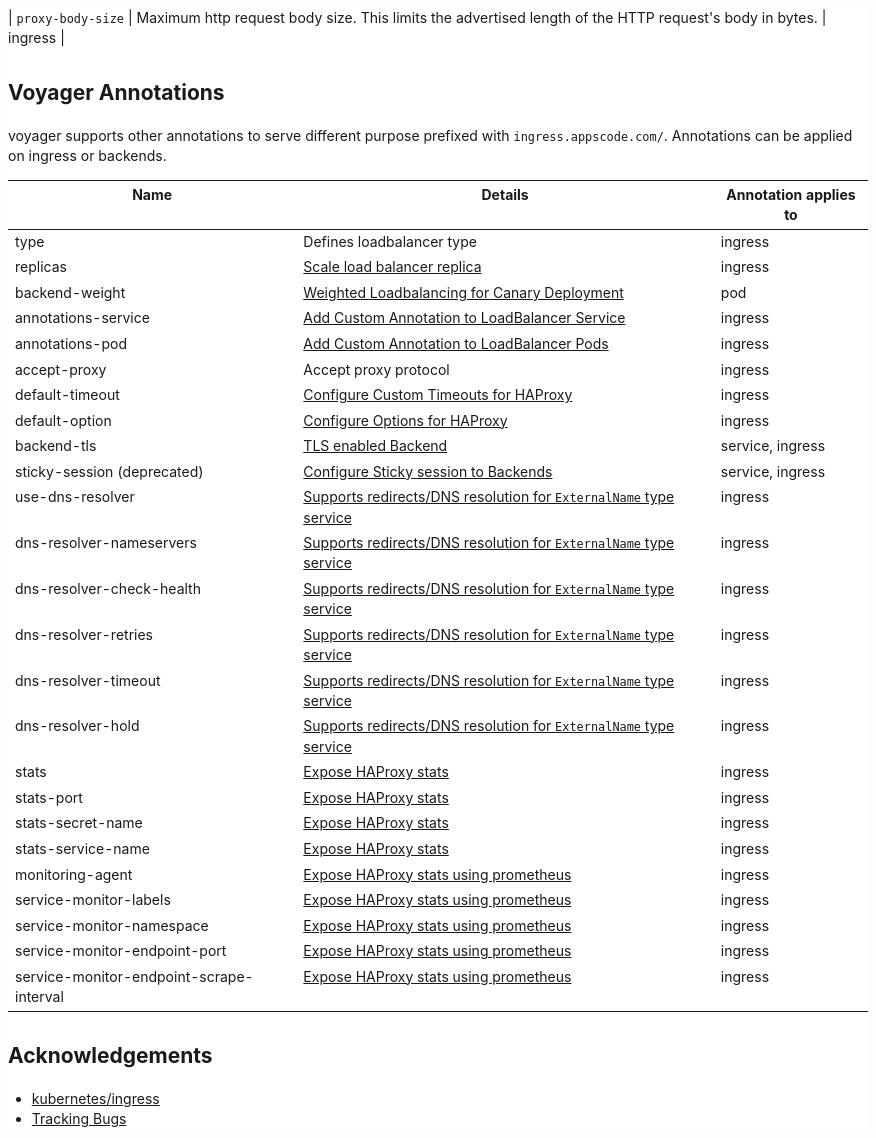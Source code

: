 | `proxy-body-size` | Maximum http request body size. This limits the advertised length of the HTTP request's body in bytes. | ingress |


## Voyager Annotations
voyager supports other annotations to serve different purpose prefixed with `ingress.appscode.com/`. Annotations
can be applied on ingress or backends.

| Name | Details | Annotation applies to |
|------|---------|---------------------|
| type | Defines loadbalancer type | ingress |
| replicas | [Scale load balancer replica](/products/voyager/6.0.0-rc.0/guides/ingress/replicas-and-autoscaling)| ingress |
| backend-weight | [Weighted Loadbalancing for Canary Deployment](weighted.md)| pod |
| annotations-service | [Add Custom Annotation to LoadBalancer Service](annotations.md)| ingress |
| annotations-pod | [Add Custom Annotation to LoadBalancer Pods](annotations.md) | ingress |
| accept-proxy | Accept proxy protocol | ingress |
| default-timeout | [Configure Custom Timeouts for HAProxy](default-timeouts.md) | ingress |
| default-option | [Configure Options for HAProxy](default-options.md) | ingress |
| backend-tls | [TLS enabled Backend](backend-tls.md) | service, ingress |
| sticky-session (deprecated) | [Configure Sticky session to Backends](sticky-session.md) | service, ingress |
| use-dns-resolver | [Supports redirects/DNS resolution for `ExternalName` type service](external-svc.md) | ingress |
| dns-resolver-nameservers | [Supports redirects/DNS resolution for `ExternalName` type service](external-svc.md) |ingress|
| dns-resolver-check-health | [Supports redirects/DNS resolution for `ExternalName` type service](external-svc.md) |ingress|
| dns-resolver-retries | [Supports redirects/DNS resolution for `ExternalName` type service](external-svc.md) | ingress|
| dns-resolver-timeout | [Supports redirects/DNS resolution for `ExternalName` type service](external-svc.md) |ingress|
| dns-resolver-hold | [Supports redirects/DNS resolution for `ExternalName` type service](external-svc.md)|ingress|
| stats | [Expose HAProxy stats](stats.md) | ingress |
| stats-port | [Expose HAProxy stats](stats.md) | ingress |
| stats-secret-name | [Expose HAProxy stats](stats.md) | ingress |
| stats-service-name | [Expose HAProxy stats](stats.md) | ingress |
| monitoring-agent | [Expose HAProxy stats using prometheus](stats.md#using-prometheus) | ingress |
| service-monitor-labels |[Expose HAProxy stats using prometheus](stats.md#using-prometheus) | ingress |
| service-monitor-namespace|[Expose HAProxy stats using prometheus](stats.md#using-prometheus) | ingress |
| service-monitor-endpoint-port|[Expose HAProxy stats using prometheus](stats.md#using-prometheus) | ingress |
| service-monitor-endpoint-scrape-interval |[Expose HAProxy stats using prometheus](stats.md#using-prometheus) | ingress |


## Acknowledgements
 - [kubernetes/ingress](https://github.com/kubernetes/ingress/blob/master/docs/annotations.md)
 - [Tracking Bugs](https://github.com/appscode/voyager/issues/491)

